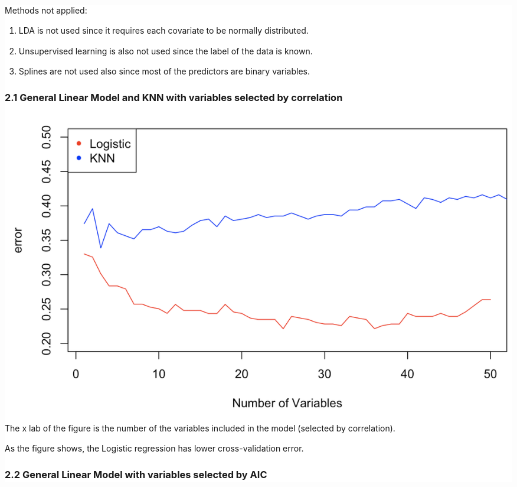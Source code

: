 



Methods not applied:

1. LDA is not used since it requires each covariate to be normally distributed.

2. Unsupervised learning is also not used since the label of the data is known.

3. Splines are not used also since most of the predictors are binary variables.





### 2.1 General Linear Model and KNN with variables selected by correlation


![GLMKNN](GLMKNN.png)




The x lab of the figure is the number of the variables included in the model (selected by correlation).

As the figure shows, the Logistic regression has lower cross-validation error.




### 2.2 General Linear Model with variables selected by AIC
